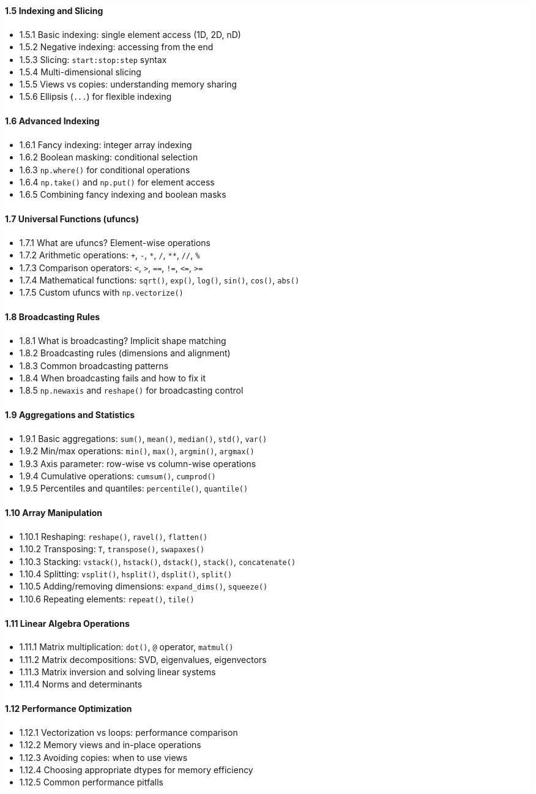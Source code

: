 #### 1.5 Indexing and Slicing
- 1.5.1 Basic indexing: single element access (1D, 2D, nD)
- 1.5.2 Negative indexing: accessing from the end
- 1.5.3 Slicing: `start:stop:step` syntax
- 1.5.4 Multi-dimensional slicing
- 1.5.5 Views vs copies: understanding memory sharing
- 1.5.6 Ellipsis (`...`) for flexible indexing

#### 1.6 Advanced Indexing
- 1.6.1 Fancy indexing: integer array indexing
- 1.6.2 Boolean masking: conditional selection
- 1.6.3 `np.where()` for conditional operations
- 1.6.4 `np.take()` and `np.put()` for element access
- 1.6.5 Combining fancy indexing and boolean masks

#### 1.7 Universal Functions (ufuncs)
- 1.7.1 What are ufuncs? Element-wise operations
- 1.7.2 Arithmetic operations: `+`, `-`, `*`, `/`, `**`, `//`, `%`
- 1.7.3 Comparison operators: `<`, `>`, `==`, `!=`, `<=`, `>=`
- 1.7.4 Mathematical functions: `sqrt()`, `exp()`, `log()`, `sin()`, `cos()`, `abs()`
- 1.7.5 Custom ufuncs with `np.vectorize()`

#### 1.8 Broadcasting Rules
- 1.8.1 What is broadcasting? Implicit shape matching
- 1.8.2 Broadcasting rules (dimensions and alignment)
- 1.8.3 Common broadcasting patterns
- 1.8.4 When broadcasting fails and how to fix it
- 1.8.5 `np.newaxis` and `reshape()` for broadcasting control

#### 1.9 Aggregations and Statistics
- 1.9.1 Basic aggregations: `sum()`, `mean()`, `median()`, `std()`, `var()`
- 1.9.2 Min/max operations: `min()`, `max()`, `argmin()`, `argmax()`
- 1.9.3 Axis parameter: row-wise vs column-wise operations
- 1.9.4 Cumulative operations: `cumsum()`, `cumprod()`
- 1.9.5 Percentiles and quantiles: `percentile()`, `quantile()`

#### 1.10 Array Manipulation
- 1.10.1 Reshaping: `reshape()`, `ravel()`, `flatten()`
- 1.10.2 Transposing: `T`, `transpose()`, `swapaxes()`
- 1.10.3 Stacking: `vstack()`, `hstack()`, `dstack()`, `stack()`, `concatenate()`
- 1.10.4 Splitting: `vsplit()`, `hsplit()`, `dsplit()`, `split()`
- 1.10.5 Adding/removing dimensions: `expand_dims()`, `squeeze()`
- 1.10.6 Repeating elements: `repeat()`, `tile()`

#### 1.11 Linear Algebra Operations
- 1.11.1 Matrix multiplication: `dot()`, `@` operator, `matmul()`
- 1.11.2 Matrix decompositions: SVD, eigenvalues, eigenvectors
- 1.11.3 Matrix inversion and solving linear systems
- 1.11.4 Norms and determinants

#### 1.12 Performance Optimization
- 1.12.1 Vectorization vs loops: performance comparison
- 1.12.2 Memory views and in-place operations
- 1.12.3 Avoiding copies: when to use views
- 1.12.4 Choosing appropriate dtypes for memory efficiency
- 1.12.5 Common performance pitfalls

